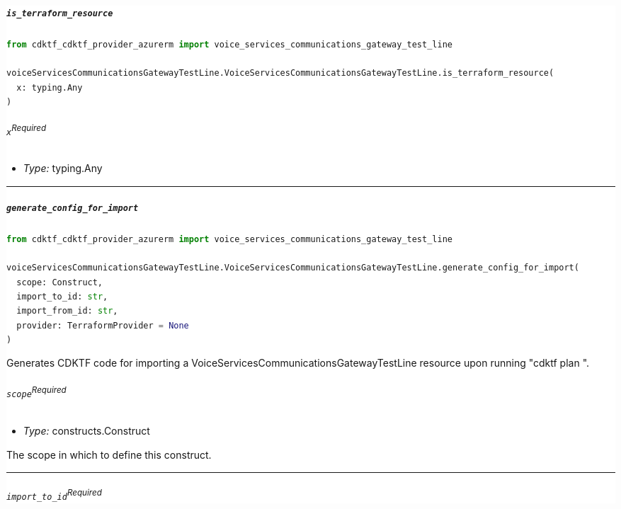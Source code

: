 
##### `is_terraform_resource` <a name="is_terraform_resource" id="@cdktf/provider-azurerm.voiceServicesCommunicationsGatewayTestLine.VoiceServicesCommunicationsGatewayTestLine.isTerraformResource"></a>

```python
from cdktf_cdktf_provider_azurerm import voice_services_communications_gateway_test_line

voiceServicesCommunicationsGatewayTestLine.VoiceServicesCommunicationsGatewayTestLine.is_terraform_resource(
  x: typing.Any
)
```

###### `x`<sup>Required</sup> <a name="x" id="@cdktf/provider-azurerm.voiceServicesCommunicationsGatewayTestLine.VoiceServicesCommunicationsGatewayTestLine.isTerraformResource.parameter.x"></a>

- *Type:* typing.Any

---

##### `generate_config_for_import` <a name="generate_config_for_import" id="@cdktf/provider-azurerm.voiceServicesCommunicationsGatewayTestLine.VoiceServicesCommunicationsGatewayTestLine.generateConfigForImport"></a>

```python
from cdktf_cdktf_provider_azurerm import voice_services_communications_gateway_test_line

voiceServicesCommunicationsGatewayTestLine.VoiceServicesCommunicationsGatewayTestLine.generate_config_for_import(
  scope: Construct,
  import_to_id: str,
  import_from_id: str,
  provider: TerraformProvider = None
)
```

Generates CDKTF code for importing a VoiceServicesCommunicationsGatewayTestLine resource upon running "cdktf plan <stack-name>".

###### `scope`<sup>Required</sup> <a name="scope" id="@cdktf/provider-azurerm.voiceServicesCommunicationsGatewayTestLine.VoiceServicesCommunicationsGatewayTestLine.generateConfigForImport.parameter.scope"></a>

- *Type:* constructs.Construct

The scope in which to define this construct.

---

###### `import_to_id`<sup>Required</sup> <a name="import_to_id" id="@cdktf/provider-azurerm.voiceServicesCommunicationsGatewayTestLine.VoiceServicesCommunicationsGatewayTestLine.generateConfigForImport.parameter.importToId"></a>
